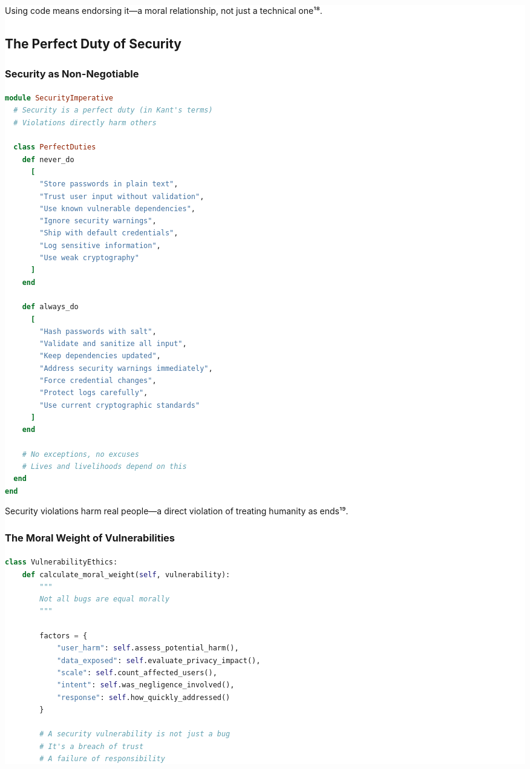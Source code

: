Using code means endorsing it—a moral relationship, not just a technical one¹⁸.

## The Perfect Duty of Security

### Security as Non-Negotiable

```ruby
module SecurityImperative
  # Security is a perfect duty (in Kant's terms)
  # Violations directly harm others
  
  class PerfectDuties
    def never_do
      [
        "Store passwords in plain text",
        "Trust user input without validation",
        "Use known vulnerable dependencies",
        "Ignore security warnings",
        "Ship with default credentials",
        "Log sensitive information",
        "Use weak cryptography"
      ]
    end
    
    def always_do
      [
        "Hash passwords with salt",
        "Validate and sanitize all input",
        "Keep dependencies updated",
        "Address security warnings immediately",
        "Force credential changes",
        "Protect logs carefully",
        "Use current cryptographic standards"
      ]
    end
    
    # No exceptions, no excuses
    # Lives and livelihoods depend on this
  end
end
```

Security violations harm real people—a direct violation of treating humanity as ends¹⁹.

### The Moral Weight of Vulnerabilities

```python
class VulnerabilityEthics:
    def calculate_moral_weight(self, vulnerability):
        """
        Not all bugs are equal morally
        """
        
        factors = {
            "user_harm": self.assess_potential_harm(),
            "data_exposed": self.evaluate_privacy_impact(),
            "scale": self.count_affected_users(),
            "intent": self.was_negligence_involved(),
            "response": self.how_quickly_addressed()
        }
        
        # A security vulnerability is not just a bug
        # It's a breach of trust
        # A failure of responsibility
```